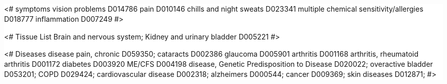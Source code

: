 <# symptoms vision problems D014786 pain D010146 chills and night sweats D023341 multiple chemical sensitivity/allergies D018777 inflammation D007249 #>

<symptoms D014786 D010146 D023341 D018777 D007249 />

<# Tissue List Brain and nervous system; Kidney and urinary bladder D005221  #>

<TissueList D005837 D004703 />

<# Diseases disease pain, chronic D059350; cataracts D002386 glaucoma D005901 arthritis D001168 arthritis, rheumatoid arthritis D001172 diabetes D003920 ME/CFS D004198 disease, Genetic Predisposition to Disease D020022; overactive bladder D053201; COPD D029424; cardiovascular disease D002318; alzheimers D000544; cancer D009369; skin diseases D012871;  #>

<diseases D059350 D002386 D005901 D001168 D001172 D003920 D004198 D020022 D053201 D029424 D002318 D000544 D009369 D012871 />
  
  
